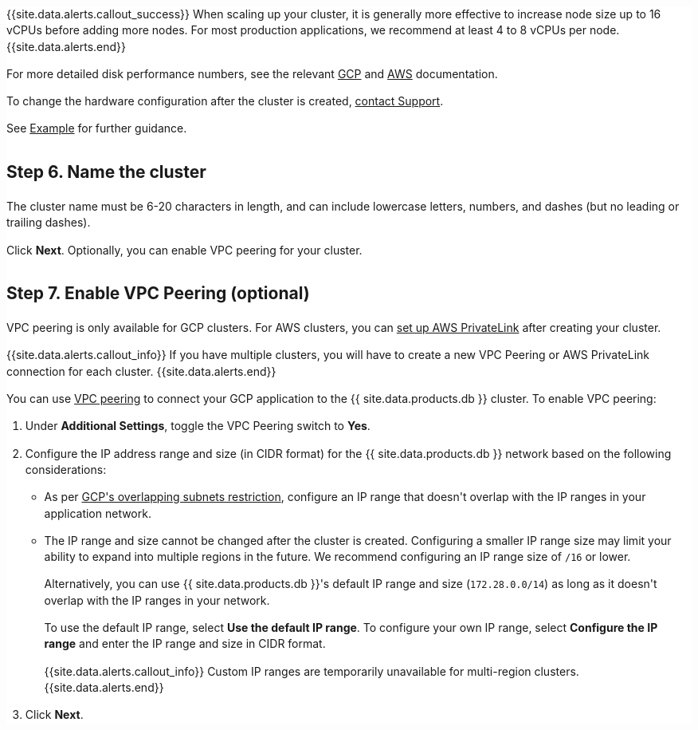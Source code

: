 {{site.data.alerts.callout_success}}
When scaling up your cluster, it is generally more effective to increase node size up to 16 vCPUs before adding more nodes. For most production applications, we recommend at least 4 to 8 vCPUs per node.
{{site.data.alerts.end}}

For more detailed disk performance numbers, see the relevant [GCP](https://cloud.google.com/compute/docs/disks/performance) and [AWS](https://aws.amazon.com/ebs/features/#Amazon_EBS_volume_types) documentation.

To change the hardware configuration after the cluster is created, [contact Support](https://support.cockroachlabs.com).

See [Example](#example) for further guidance.

## Step 6. Name the cluster

The cluster name must be 6-20 characters in length, and can include lowercase letters, numbers, and dashes (but no leading or trailing dashes).

Click **Next**. Optionally, you can enable VPC peering for your cluster.

## Step 7. Enable VPC Peering (optional)

VPC peering is only available for GCP clusters. For AWS clusters, you can [set up AWS PrivateLink](network-authorization.html#aws-privatelink) after creating your cluster.

{{site.data.alerts.callout_info}}
If you have multiple clusters, you will have to create a new VPC Peering or AWS PrivateLink connection for each cluster.
{{site.data.alerts.end}}

You can use [VPC peering](network-authorization.html#vpc-peering) to connect your GCP application to the {{ site.data.products.db }} cluster. To enable VPC peering:

1. Under **Additional Settings**, toggle the VPC Peering switch to **Yes**.
1. Configure the IP address range and size (in CIDR format) for the {{ site.data.products.db }} network based on the following considerations:
      -  As per [GCP's overlapping subnets restriction](https://cloud.google.com/vpc/docs/vpc-peering#restrictions), configure an IP range that doesn't overlap with the IP ranges in your application network.
      - The IP range and size cannot be changed after the cluster is created. Configuring a smaller IP range size may limit your ability to expand into multiple regions in the future. We recommend configuring an IP range size of `/16` or lower.

        Alternatively, you can use {{ site.data.products.db }}'s default IP range and size (`172.28.0.0/14`) as long as it doesn't overlap with the IP ranges in your network.

        To use the default IP range, select **Use the default IP range**. To configure your own IP range, select **Configure the IP range** and enter the IP range and size in CIDR format.

        {{site.data.alerts.callout_info}}
        Custom IP ranges are temporarily unavailable for multi-region clusters.
        {{site.data.alerts.end}}

1. Click **Next**.
